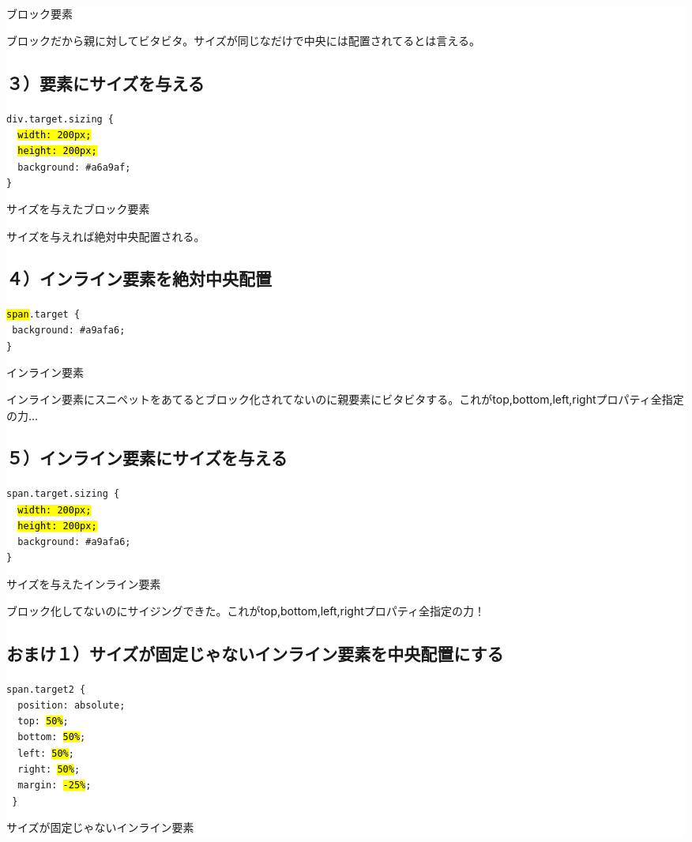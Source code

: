 <div class="wrap">
  <div class="target">ブロック要素</div>
</div>

<p>ブロックだから親に対してビタビタ。サイズが同じなだけで中央には配置されてるとは言える。</p>

<h2 id="sam3">３）要素にサイズを与える</h2>

<pre title="CSS"><code data-language="css">div.target.sizing {
  <mark>width: 200px;</mark>
  <mark>height: 200px;</mark>
  background: #a6a9af;
}</code></pre>

<div class="wrap">
  <div class="target sizing">サイズを与えたブロック要素</div>
</div>

<p>サイズを与えれば絶対中央配置される。</p>

<h2 id="sam4">４）インライン要素を絶対中央配置</h2>

<pre title="CSS"><code data-language="css"><mark>span</mark>.target {
 background: #a9afa6;
}</code></pre>
 
<div class="wrap">
  <span class="target">インライン要素</span>
</div>

<p>インライン要素にスニペットをあてるとブロック化されてないのに親要素にビタビタする。これがtop,bottom,left,rightプロパティ全指定の力...</p>

<h2 id="sam5">５）インライン要素にサイズを与える</h2>

<pre title="CSS"><code data-language="css">span.target.sizing {
  <mark>width: 200px;</mark>
  <mark>height: 200px;</mark>
  background: #a9afa6;
}</code></pre>
 
<div class="wrap">
  <span class="target sizing">サイズを与えたインライン要素</span>
</div>

<p>ブロック化してないのにサイジングできた。これがtop,bottom,left,rightプロパティ全指定の力！</p>

<h2 id="omk1">おまけ１）サイズが固定じゃないインライン要素を中央配置にする</h2>

<pre title="CSS"><code data-language="css">span.target2 {
  position: absolute;
  top: <mark>50%</mark>;
  bottom: <mark>50%</mark>;
  left: <mark>50%</mark>;
  right: <mark>50%</mark>;
  margin: <mark>-25%</mark>;
 }</code></pre>

<div class="wrap">
  <span class="target2">サイズが固定じゃないインライン要素</span>
</div>
